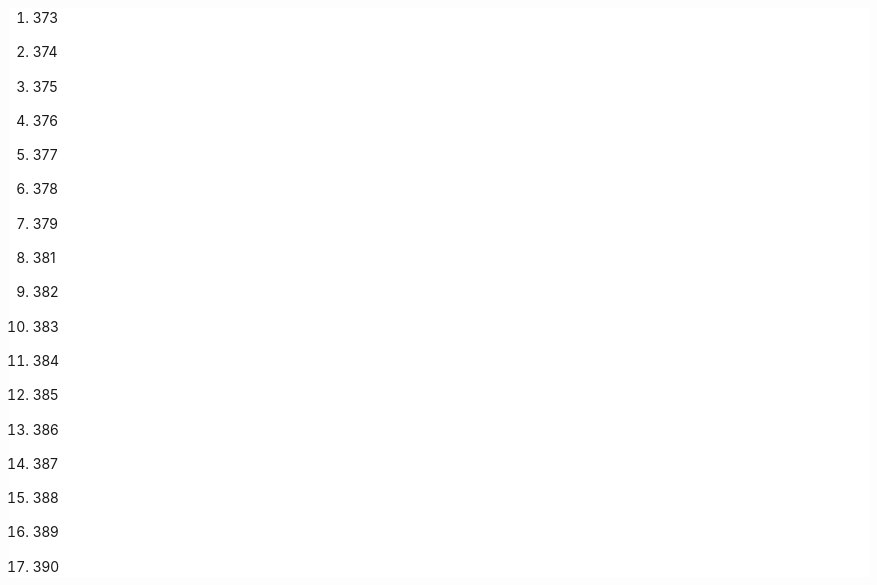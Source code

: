 1.  373

1.  374

1.  375

1.  376

1.  377

1.  378

1.  379

1.  381

1.  382

1.  383

1.  384

1.  385

1.  386

1.  387

1.  388

1.  389

1.  390
